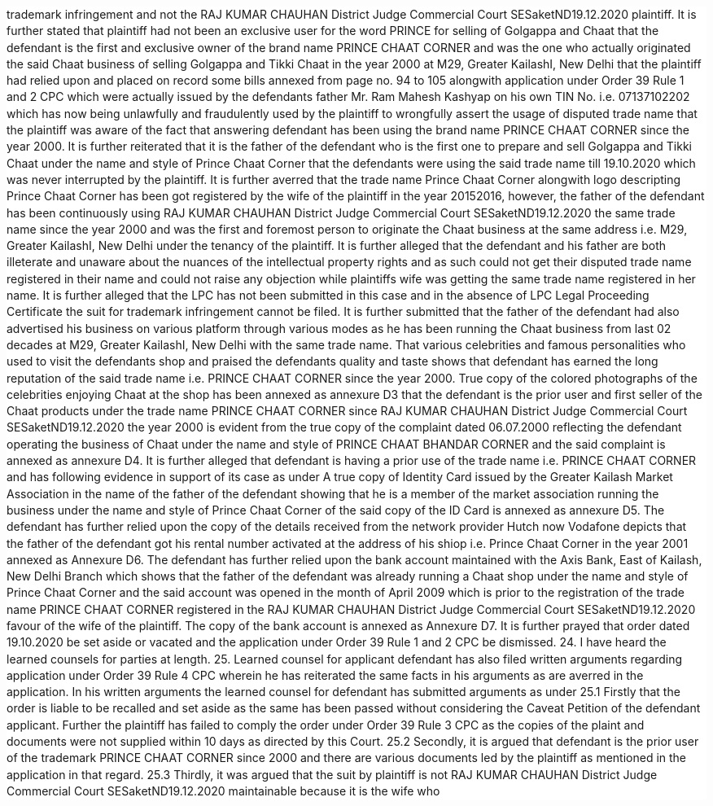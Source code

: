 trademark infringement and not the RAJ KUMAR CHAUHAN District Judge Commercial Court SESaketND19.12.2020 plaintiff. It is further stated that plaintiff had not been an exclusive user for the word PRINCE for selling of Golgappa and Chaat that the defendant is the first and exclusive owner of the brand name PRINCE CHAAT CORNER and was the one who actually originated the said Chaat business of selling Golgappa and Tikki Chaat in the year 2000 at M29, Greater KailashI, New Delhi that the plaintiff had relied upon and placed on record some bills annexed from page no. 94 to 105 alongwith application under Order 39 Rule 1 and 2 CPC which were actually issued by the defendants father Mr. Ram Mahesh Kashyap on his own TIN No. i.e. 07137102202 which has now being unlawfully and fraudulently used by the plaintiff to wrongfully assert the usage of disputed trade name that the plaintiff was aware of the fact that answering defendant has been using the brand name PRINCE CHAAT CORNER since the year 2000. It is further reiterated that it is the father of the defendant who is the first one to prepare and sell Golgappa and Tikki Chaat under the name and style of Prince Chaat Corner that the defendants were using the said trade name till 19.10.2020 which was never interrupted by the plaintiff. It is further averred that the trade name Prince Chaat Corner alongwith logo descripting Prince Chaat Corner has been got registered by the wife of the plaintiff in the year 20152016, however, the father of the defendant has been continuously using RAJ KUMAR CHAUHAN District Judge Commercial Court SESaketND19.12.2020 the same trade name since the year 2000 and was the first and foremost person to originate the Chaat business at the same address i.e. M29, Greater KailashI, New Delhi under the tenancy of the plaintiff. It is further alleged that the defendant and his father are both illeterate and unaware about the nuances of the intellectual property rights and as such could not get their disputed trade name registered in their name and could not raise any objection while plaintiffs wife was getting the same trade name registered in her name. It is further alleged that the LPC has not been submitted in this case and in the absence of LPC Legal Proceeding Certificate the suit for trademark infringement cannot be filed. It is further submitted that the father of the defendant had also advertised his business on various platform through various modes as he has been running the Chaat business from last 02 decades at M29, Greater KailashI, New Delhi with the same trade name. That various celebrities and famous personalities who used to visit the defendants shop and praised the defendants quality and taste shows that defendant has earned the long reputation of the said trade name i.e. PRINCE CHAAT CORNER since the year 2000. True copy of the colored photographs of the celebrities enjoying Chaat at the shop has been annexed as annexure D3 that the defendant is the prior user and first seller of the Chaat products under the trade name PRINCE CHAAT CORNER since RAJ KUMAR CHAUHAN District Judge Commercial Court SESaketND19.12.2020 the year 2000 is evident from the true copy of the complaint dated 06.07.2000 reflecting the defendant operating the business of Chaat under the name and style of PRINCE CHAAT BHANDAR  CORNER and the said complaint is annexed as annexure D4. It is further alleged that defendant is having a prior use of the trade name i.e. PRINCE CHAAT CORNER and has following evidence in support of its case as under  A true copy of Identity Card issued by the Greater Kailash Market Association in the name of the father of the defendant showing that he is a member of the market association running the business under the name and style of Prince Chaat Corner of the said copy of the ID Card is annexed as annexure D5. The defendant has further relied upon the copy of the details received from the network provider Hutch now Vodafone depicts that the father of the defendant got his rental number activated at the address of his shiop i.e. Prince Chaat Corner in the year 2001 annexed as Annexure D6. The defendant has further relied upon the bank account maintained with the Axis Bank, East of Kailash, New Delhi Branch which shows that the father of the defendant was already running a Chaat shop under the name and style of Prince Chaat Corner and the said account was opened in the month of April 2009 which is prior to the registration of the trade name PRINCE CHAAT CORNER registered in the RAJ KUMAR CHAUHAN District Judge Commercial Court SESaketND19.12.2020 favour of the wife of the plaintiff. The copy of the bank account is annexed as Annexure D7. It is further prayed that order dated 19.10.2020 be set aside or vacated and the application under Order 39 Rule 1 and 2 CPC be dismissed. 24. I have heard the learned counsels for parties at length. 25. Learned counsel for applicant  defendant has also filed written arguments regarding application under Order 39 Rule 4 CPC wherein he has reiterated the same facts in his arguments as are averred in the application. In his written arguments the learned counsel for defendant has submitted arguments as under  25.1 Firstly that the order is liable to be recalled and set aside as the same has been passed without considering the Caveat Petition of the defendant  applicant. Further the plaintiff has failed to comply the order under Order 39 Rule 3 CPC as the copies of the plaint and documents were not supplied within 10 days as directed by this Court. 25.2 Secondly, it is argued that defendant is the prior user of the trademark PRINCE CHAAT CORNER since 2000 and there are various documents led by the plaintiff as mentioned in the application in that regard. 25.3 Thirdly, it was argued that the suit by plaintiff is not RAJ KUMAR CHAUHAN District Judge Commercial Court SESaketND19.12.2020 maintainable because it is the wife who